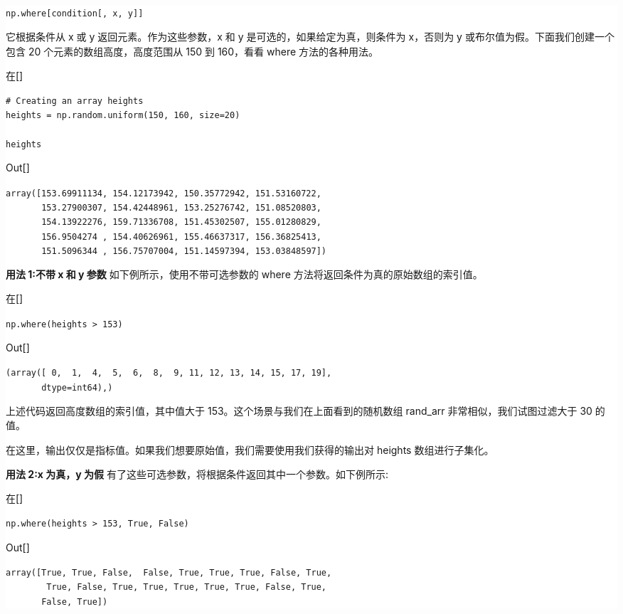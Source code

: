 ```
np.where[condition[, x, y]]
```

它根据条件从 x 或 y 返回元素。作为这些参数，x 和 y 是可选的，如果给定为真，则条件为 x，否则为 y 或布尔值为假。下面我们创建一个包含 20 个元素的数组高度，高度范围从 150 到 160，看看 where 方法的各种用法。

在[]

```
# Creating an array heights
heights = np.random.uniform(150, 160, size=20)

heights
```

Out[]

```
array([153.69911134, 154.12173942, 150.35772942, 151.53160722,
       153.27900307, 154.42448961, 153.25276742, 151.08520803,
       154.13922276, 159.71336708, 151.45302507, 155.01280829,
       156.9504274 , 154.40626961, 155.46637317, 156.36825413,
       151.5096344 , 156.75707004, 151.14597394, 153.03848597])

```

**用法 1:不带 x 和 y 参数**
如下例所示，使用不带可选参数的 where 方法将返回条件为真的原始数组的索引值。

在[]

```
np.where(heights > 153)
```

Out[]

```
(array([ 0,  1,  4,  5,  6,  8,  9, 11, 12, 13, 14, 15, 17, 19],
       dtype=int64),)
```

上述代码返回高度数组的索引值，其中值大于 153。这个场景与我们在上面看到的随机数组 rand_arr 非常相似，我们试图过滤大于 30 的值。

在这里，输出仅仅是指标值。如果我们想要原始值，我们需要使用我们获得的输出对 heights 数组进行子集化。

**用法 2:x 为真，y 为假**
有了这些可选参数，将根据条件返回其中一个参数。如下例所示:

在[]

```
np.where(heights > 153, True, False)
```

Out[]

```
array([True, True, False,  False, True, True, True, False, True,
        True, False, True, True, True, True, True, False, True,
       False, True])
```
